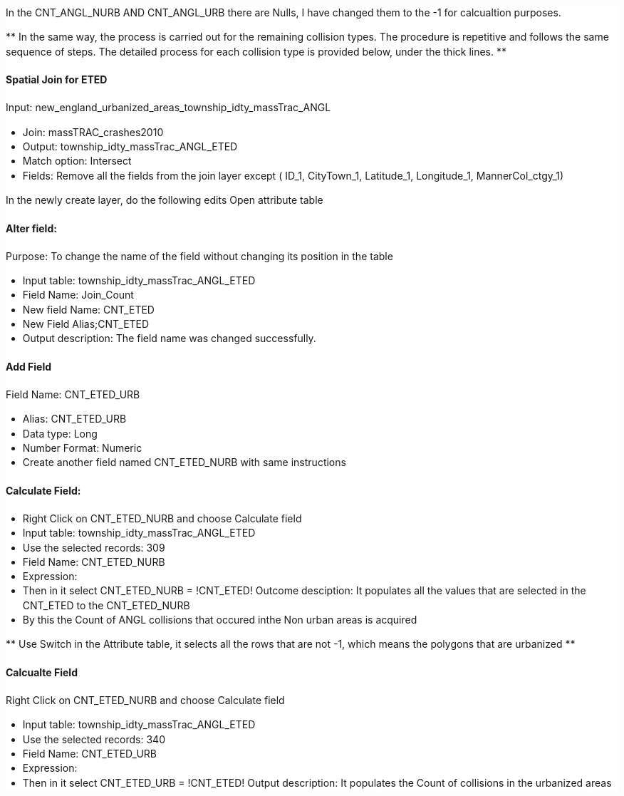 In the CNT_ANGL_NURB AND CNT_ANGL_URB there are Nulls, I have changed them to the -1 for calcualtion purposes.

** In the same way, the process is carried out for the remaining collision types. The procedure is repetitive and follows the same sequence of steps. The detailed process for each collision type is provided below, under the thick lines. **
 
#### Spatial Join for ETED
Input: new_england_urbanized_areas_township_idty_massTrac_ANGL
- Join: massTRAC_crashes2010
- Output: township_idty_massTrac_ANGL_ETED
- Match option: Intersect
- Fields: Remove all the fields from the join layer except ( ID_1, CityTown_1, Latitude_1, Longitude_1, MannerCol_ctgy_1)

In the newly create layer, do the following edits
Open attribute table

#### Alter field:
Purpose: To change the name of the field without changing its position in the table
- Input table: township_idty_massTrac_ANGL_ETED
- Field Name: Join_Count
- New field Name: CNT_ETED
- New Field Alias;CNT_ETED
- Output description: The field name was changed successfully.

#### Add Field
Field Name: CNT_ETED_URB  
- Alias: CNT_ETED_URB  
- Data type: Long
- Number Format: Numeric
- Create another field named CNT_ETED_NURB with same instructions


#### Calculate Field:
- Right Click on CNT_ETED_NURB and choose Calculate field
- Input table: township_idty_massTrac_ANGL_ETED
- Use the selected records: 309
- Field Name: CNT_ETED_NURB
- Expression:
- Then in it select CNT_ETED_NURB = !CNT_ETED!
Outcome desciption: It populates all the values that are selected in the CNT_ETED to the CNT_ETED_NURB
- By this the Count of ANGL collisions that occured inthe Non urban areas is acquired

** Use Switch in the Attribute table, it selects all the rows that are not -1, which means the polygons that are urbanized **

#### Calcualte Field
 Right Click on CNT_ETED_NURB and choose Calculate field
- Input table: township_idty_massTrac_ANGL_ETED
- Use the selected records: 340
- Field Name: CNT_ETED_URB
- Expression:
- Then in it select CNT_ETED_URB = !CNT_ETED!
Output description: It populates the Count of collisions in the urbanized areas
